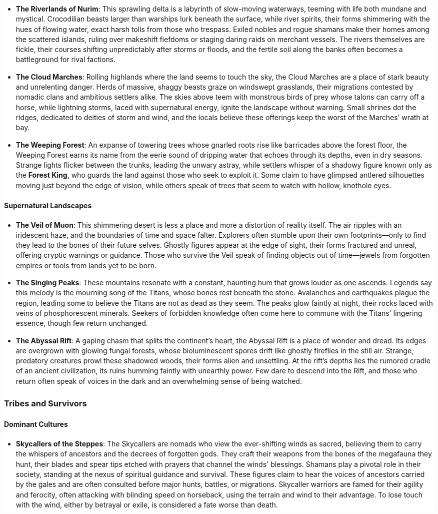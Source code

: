 - **The Riverlands of Nurim**: This sprawling delta is a labyrinth of slow-moving waterways, teeming with life both mundane and mystical. Crocodilian beasts larger than warships lurk beneath the surface, while river spirits, their forms shimmering with the hues of flowing water, exact harsh tolls from those who trespass. Exiled nobles and rogue shamans make their homes among the scattered islands, ruling over makeshift fiefdoms or staging daring raids on merchant vessels. The rivers themselves are fickle, their courses shifting unpredictably after storms or floods, and the fertile soil along the banks often becomes a battleground for rival factions.

- **The Cloud Marches**: Rolling highlands where the land seems to touch the sky, the Cloud Marches are a place of stark beauty and unrelenting danger. Herds of massive, shaggy beasts graze on windswept grasslands, their migrations contested by nomadic clans and ambitious settlers alike. The skies above teem with monstrous birds of prey whose talons can carry off a horse, while lightning storms, laced with supernatural energy, ignite the landscape without warning. Small shrines dot the ridges, dedicated to deities of storm and wind, and the locals believe these offerings keep the worst of the Marches’ wrath at bay.

- **The Weeping Forest**: An expanse of towering trees whose gnarled roots rise like barricades above the forest floor, the Weeping Forest earns its name from the eerie sound of dripping water that echoes through its depths, even in dry seasons. Strange lights flicker between the trunks, leading the unwary astray, while settlers whisper of a shadowy figure known only as the **Forest King**, who guards the land against those who seek to exploit it. Some claim to have glimpsed antlered silhouettes moving just beyond the edge of vision, while others speak of trees that seem to watch with hollow, knothole eyes.

#### **Supernatural Landscapes**

- **The Veil of Muon**: This shimmering desert is less a place and more a distortion of reality itself. The air ripples with an iridescent haze, and the boundaries of time and space falter. Explorers often stumble upon their own footprints—only to find they lead to the bones of their future selves. Ghostly figures appear at the edge of sight, their forms fractured and unreal, offering cryptic warnings or guidance. Those who survive the Veil speak of finding objects out of time—jewels from forgotten empires or tools from lands yet to be born.

- **The Singing Peaks**: These mountains resonate with a constant, haunting hum that grows louder as one ascends. Legends say this melody is the mourning song of the Titans, whose bones rest beneath the stone. Avalanches and earthquakes plague the region, leading some to believe the Titans are not as dead as they seem. The peaks glow faintly at night, their rocks laced with veins of phosphorescent minerals. Seekers of forbidden knowledge often come here to commune with the Titans' lingering essence, though few return unchanged.

- **The Abyssal Rift**: A gaping chasm that splits the continent’s heart, the Abyssal Rift is a place of wonder and dread. Its edges are overgrown with glowing fungal forests, whose bioluminescent spores drift like ghostly fireflies in the still air. Strange, predatory creatures prowl these shadowed woods, their forms alien and unsettling. At the rift’s depths lies the rumored cradle of an ancient civilization, its ruins humming faintly with unearthly power. Few dare to descend into the Rift, and those who return often speak of voices in the dark and an overwhelming sense of being watched.

### Tribes and Survivors

#### Dominant Cultures

- **Skycallers of the Steppes**: The Skycallers are nomads who view the ever-shifting winds as sacred, believing them to carry the whispers of ancestors and the decrees of forgotten gods. They craft their weapons from the bones of the megafauna they hunt, their blades and spear tips etched with prayers that channel the winds' blessings. Shamans play a pivotal role in their society, standing at the nexus of spiritual guidance and survival. These figures claim to hear the voices of ancestors carried by the gales and are often consulted before major hunts, battles, or migrations. Skycaller warriors are famed for their agility and ferocity, often attacking with blinding speed on horseback, using the terrain and wind to their advantage. To lose touch with the wind, either by betrayal or exile, is considered a fate worse than death.
